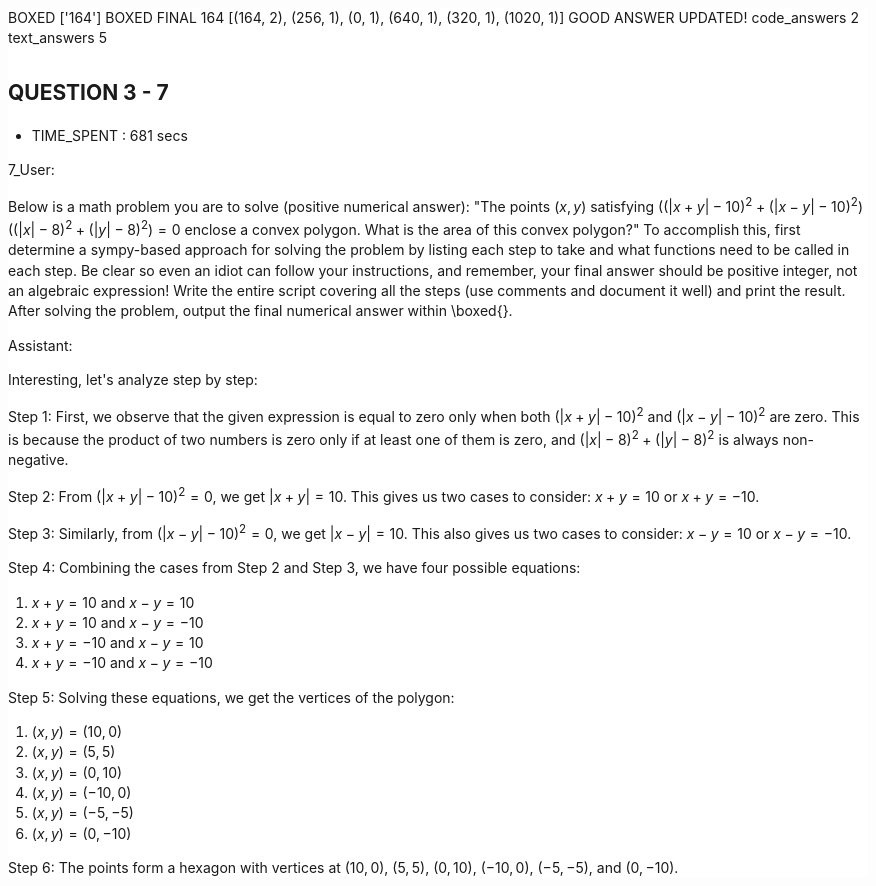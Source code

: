 BOXED ['164']
BOXED FINAL 164
[(164, 2), (256, 1), (0, 1), (640, 1), (320, 1), (1020, 1)]
GOOD ANSWER UPDATED!
code_answers 2 text_answers 5



## QUESTION 3 - 7 
- TIME_SPENT : 681 secs

7_User:

Below is a math problem you are to solve (positive numerical answer):
"The points $\left(x, y\right)$ satisfying $((\vert x + y \vert - 10)^2 + ( \vert x - y \vert - 10)^2)((\vert x \vert - 8)^2 + ( \vert y \vert - 8)^2) = 0$ enclose a convex polygon. What is the area of this convex polygon?"
To accomplish this, first determine a sympy-based approach for solving the problem by listing each step to take and what functions need to be called in each step. Be clear so even an idiot can follow your instructions, and remember, your final answer should be positive integer, not an algebraic expression!
Write the entire script covering all the steps (use comments and document it well) and print the result. After solving the problem, output the final numerical answer within \boxed{}.

Assistant: 

Interesting, let's analyze step by step:



Step 1: First, we observe that the given expression is equal to zero only when both $(\vert x + y \vert - 10)^2$ and $(\vert x - y \vert - 10)^2$ are zero. This is because the product of two numbers is zero only if at least one of them is zero, and $(\vert x \vert - 8)^2 + ( \vert y \vert - 8)^2$ is always non-negative. 

Step 2: From $(\vert x + y \vert - 10)^2 = 0$, we get $\vert x + y \vert = 10$. This gives us two cases to consider: $x + y = 10$ or $x + y = -10$.

Step 3: Similarly, from $(\vert x - y \vert - 10)^2 = 0$, we get $\vert x - y \vert = 10$. This also gives us two cases to consider: $x - y = 10$ or $x - y = -10$.

Step 4: Combining the cases from Step 2 and Step 3, we have four possible equations:

1. $x + y = 10$ and $x - y = 10$
2. $x + y = 10$ and $x - y = -10$
3. $x + y = -10$ and $x - y = 10$
4. $x + y = -10$ and $x - y = -10$

Step 5: Solving these equations, we get the vertices of the polygon:

1. $(x, y) = (10, 0)$
2. $(x, y) = (5, 5)$
3. $(x, y) = (0, 10)$
4. $(x, y) = (-10, 0)$
5. $(x, y) = (-5, -5)$
6. $(x, y) = (0, -10)$

Step 6: The points form a hexagon with vertices at $(10, 0)$, $(5, 5)$, $(0, 10)$, $(-10, 0)$, $(-5, -5)$, and $(0, -10)$. 
